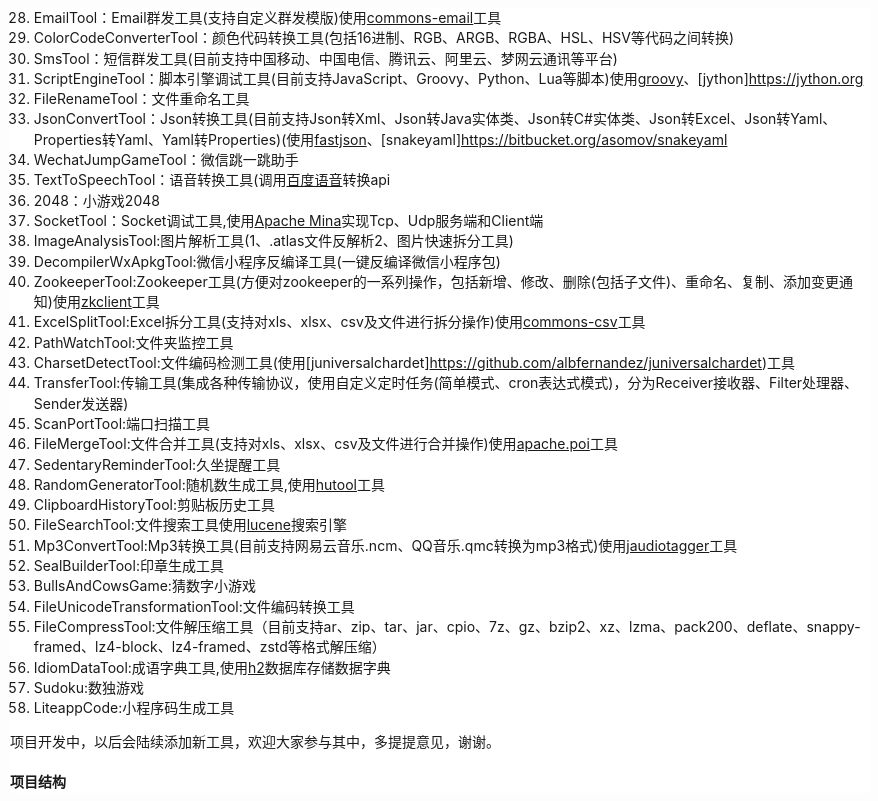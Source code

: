 28. EmailTool：Email群发工具(支持自定义群发模版)使用[commons-email](http://u.720life.cn/g/25b81716ea945ab6a84c5047ae290cf2dff6a55cbd49c0ac8fd868ee71df8d4d)工具
29. ColorCodeConverterTool：颜色代码转换工具(包括16进制、RGB、ARGB、RGBA、HSL、HSV等代码之间转换)
30. SmsTool：短信群发工具(目前支持中国移动、中国电信、腾讯云、阿里云、梦网云通讯等平台)
31. ScriptEngineTool：脚本引擎调试工具(目前支持JavaScript、Groovy、Python、Lua等脚本)使用[groovy](http://u.720life.cn/g/1c35b9e7cd80fa234f8f0291f690ac00d2fda6508bb8ff345b7cceb6d203c97e)、[jython]https://jython.org
32. FileRenameTool：文件重命名工具
33. JsonConvertTool：Json转换工具(目前支持Json转Xml、Json转Java实体类、Json转C#实体类、Json转Excel、Json转Yaml、Properties转Yaml、Yaml转Properties)(使用[fastjson](http://u.720life.cn/g/54145d0471d91890860f7f8463c030467f3f9de5ad71bf320f967930597895ee9760befac0d32e102e85821f126c571a)、[snakeyaml]https://bitbucket.org/asomov/snakeyaml
34. WechatJumpGameTool：微信跳一跳助手
35. TextToSpeechTool：语音转换工具(调用[百度语音](http://u.720life.cn/g/65ede24b5eeb87e2d7f62e4080302eeb30c7760c0b9672af813e420a0c37a323f8f2882868d1f93f804dc573bc7fc2f0)转换api
36. 2048：小游戏2048
37. SocketTool：Socket调试工具,使用[Apache Mina](http://u.720life.cn/g/27f4ef7d137041b0b7b5c8d10c3190b8c2cb9d927bb55848d92799980ea09a59)实现Tcp、Udp服务端和Client端
38. ImageAnalysisTool:图片解析工具(1、.atlas文件反解析2、图片快速拆分工具)
39. DecompilerWxApkgTool:微信小程序反编译工具(一键反编译微信小程序包)
40. ZookeeperTool:Zookeeper工具(方便对zookeeper的一系列操作，包括新增、修改、删除(包括子文件)、重命名、复制、添加变更通知)使用[zkclient](http://u.720life.cn/g/54145d0471d91890860f7f8463c03046c67c1049d1f7ed78116f3aaea55e24bfcef9a9d22aaf4d62825413bfec41b863)工具
41. ExcelSplitTool:Excel拆分工具(支持对xls、xlsx、csv及文件进行拆分操作)使用[commons-csv](http://u.720life.cn/g/1c2b12ee2d3362138b72f189416b5f3dc3f0cb6e7118c96f59df2aece4f57d7f)工具
42. PathWatchTool:文件夹监控工具
43. CharsetDetectTool:文件编码检测工具(使用[juniversalchardet]https://github.com/albfernandez/juniversalchardet)工具
44. TransferTool:传输工具(集成各种传输协议，使用自定义定时任务(简单模式、cron表达式模式)，分为Receiver接收器、Filter处理器、Sender发送器)
45. ScanPortTool:端口扫描工具
46. FileMergeTool:文件合并工具(支持对xls、xlsx、csv及文件进行合并操作)使用[apache.poi](http://u.720life.cn/g/4b1c1ff60a254b6ef35da0d8752f0dfad4ecd6ced59f66335882cf65864e6259)工具
47. SedentaryReminderTool:久坐提醒工具
48. RandomGeneratorTool:随机数生成工具,使用[hutool](http://u.720life.cn/g/112d800b6cea0f7d91a4b7f49a5ebbab8226232bf92693e8d0749bc08342ae71)工具
49. ClipboardHistoryTool:剪贴板历史工具
50. FileSearchTool:文件搜索工具使用[lucene](http://u.720life.cn/g/46f178d4583457b7f4826b5cb4cb1c24dbd276dd59c5bf5f055ec7238cc38eda)搜索引擎
51. Mp3ConvertTool:Mp3转换工具(目前支持网易云音乐.ncm、QQ音乐.qmc转换为mp3格式)使用[jaudiotagger](http://u.720life.cn/g/22cf9257d7bf40da105855293650becd29a4eac32a6d22fa7d0fc0b64603217130feb016f8a5e68c88f001ce1fedf751)工具
52. SealBuilderTool:印章生成工具
53. BullsAndCowsGame:猜数字小游戏
54. FileUnicodeTransformationTool:文件编码转换工具
55. FileCompressTool:文件解压缩工具（目前支持ar、zip、tar、jar、cpio、7z、gz、bzip2、xz、lzma、pack200、deflate、snappy-framed、lz4-block、lz4-framed、zstd等格式解压缩）
56. IdiomDataTool:成语字典工具,使用[h2](http://u.720life.cn/g/69af5abad42b1e89ac40083721307a973702fb74e7cc0015412065e3fcf10e65)数据库存储数据字典
57. Sudoku:数独游戏
58. LiteappCode:小程序码生成工具

项目开发中，以后会陆续添加新工具，欢迎大家参与其中，多提提意见，谢谢。

#### 项目结构
